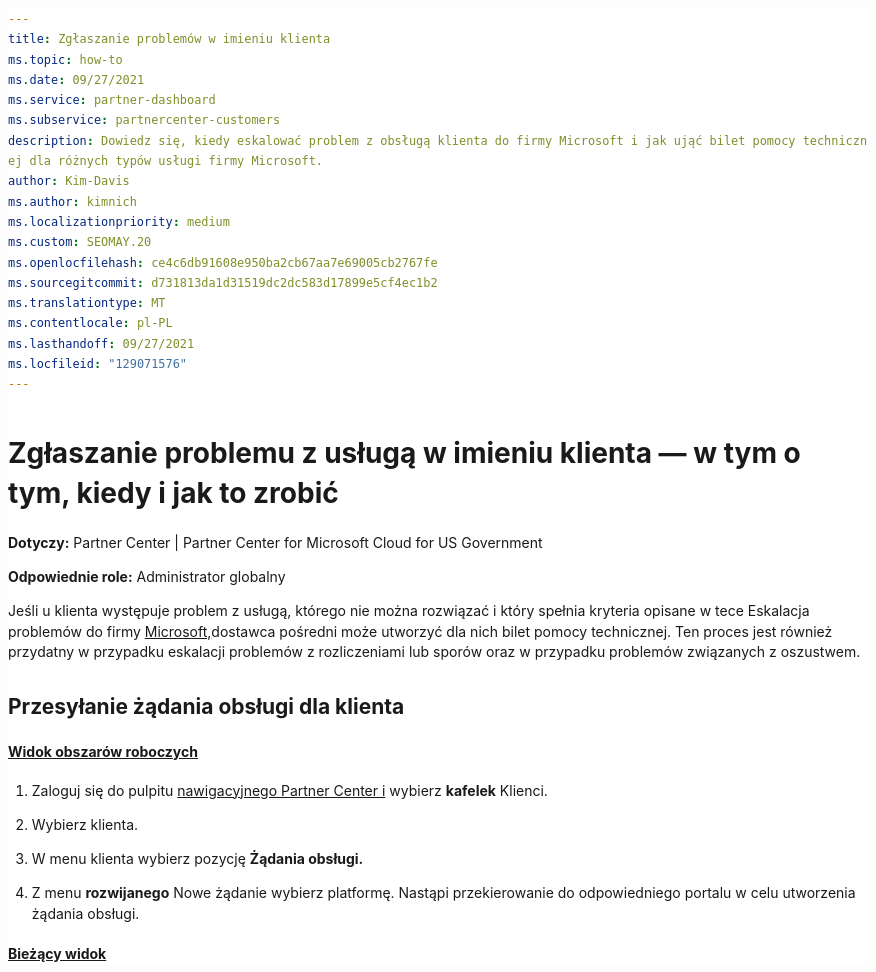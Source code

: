 ```yaml
---
title: Zgłaszanie problemów w imieniu klienta
ms.topic: how-to
ms.date: 09/27/2021
ms.service: partner-dashboard
ms.subservice: partnercenter-customers
description: Dowiedz się, kiedy eskalować problem z obsługą klienta do firmy Microsoft i jak ująć bilet pomocy technicznej dla różnych typów usługi firmy Microsoft.
author: Kim-Davis
ms.author: kimnich
ms.localizationpriority: medium
ms.custom: SEOMAY.20
ms.openlocfilehash: ce4c6db91608e950ba2cb67aa7e69005cb2767fe
ms.sourcegitcommit: d731813da1d31519dc2dc583d17899e5cf4ec1b2
ms.translationtype: MT
ms.contentlocale: pl-PL
ms.lasthandoff: 09/27/2021
ms.locfileid: "129071576"
---
```

# <a name="report-a-service-problem-on-behalf-of-a-customer---including-when-and-how-to-do-so"></a>Zgłaszanie problemu z usługą w imieniu klienta — w tym o tym, kiedy i jak to zrobić

**Dotyczy:** Partner Center | Partner Center for Microsoft Cloud for US Government

**Odpowiednie role:** Administrator globalny

Jeśli u klienta występuje problem z usługą, którego nie można rozwiązać i który spełnia kryteria opisane w tece Eskalacja problemów do firmy [Microsoft,](escalate-problems-to-microsoft.md)dostawca pośredni może utworzyć dla nich bilet pomocy technicznej. Ten proces jest również przydatny w przypadku eskalacji problemów z rozliczeniami lub sporów oraz w przypadku problemów związanych z oszustwem.

## <a name="submit-a-service-request-for-a-customer"></a>Przesyłanie żądania obsługi dla klienta

#### <a name="workspaces-view"></a>[Widok obszarów roboczych](#tab/workspaces-view)

1. Zaloguj się do pulpitu [nawigacyjnego Partner Center i](https://partner.microsoft.com/dashboard) wybierz **kafelek** Klienci.

2. Wybierz klienta.

3. W menu klienta wybierz pozycję **Żądania obsługi.**

4. Z menu **rozwijanego** Nowe żądanie wybierz platformę. Nastąpi przekierowanie do odpowiedniego portalu w celu utworzenia żądania obsługi.

#### <a name="current-view"></a>[Bieżący widok](#tab/current-view)
